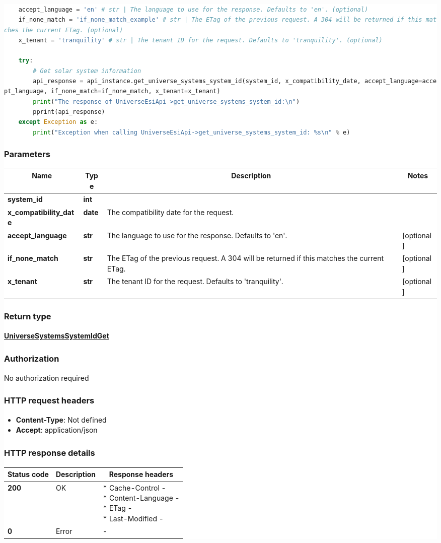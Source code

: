 ```python
    accept_language = 'en' # str | The language to use for the response. Defaults to 'en'. (optional)
    if_none_match = 'if_none_match_example' # str | The ETag of the previous request. A 304 will be returned if this matches the current ETag. (optional)
    x_tenant = 'tranquility' # str | The tenant ID for the request. Defaults to 'tranquility'. (optional)

    try:
        # Get solar system information
        api_response = api_instance.get_universe_systems_system_id(system_id, x_compatibility_date, accept_language=accept_language, if_none_match=if_none_match, x_tenant=x_tenant)
        print("The response of UniverseEsiApi->get_universe_systems_system_id:\n")
        pprint(api_response)
    except Exception as e:
        print("Exception when calling UniverseEsiApi->get_universe_systems_system_id: %s\n" % e)
```



### Parameters


Name | Type | Description  | Notes
------------- | ------------- | ------------- | -------------
 **system_id** | **int**|  | 
 **x_compatibility_date** | **date**| The compatibility date for the request. | 
 **accept_language** | **str**| The language to use for the response. Defaults to &#39;en&#39;. | [optional] 
 **if_none_match** | **str**| The ETag of the previous request. A 304 will be returned if this matches the current ETag. | [optional] 
 **x_tenant** | **str**| The tenant ID for the request. Defaults to &#39;tranquility&#39;. | [optional] 

### Return type

[**UniverseSystemsSystemIdGet**](UniverseSystemsSystemIdGet.md)

### Authorization

No authorization required

### HTTP request headers

 - **Content-Type**: Not defined
 - **Accept**: application/json

### HTTP response details

| Status code | Description | Response headers |
|-------------|-------------|------------------|
**200** | OK |  * Cache-Control -  <br>  * Content-Language -  <br>  * ETag -  <br>  * Last-Modified -  <br>  |
**0** | Error |  -  |
